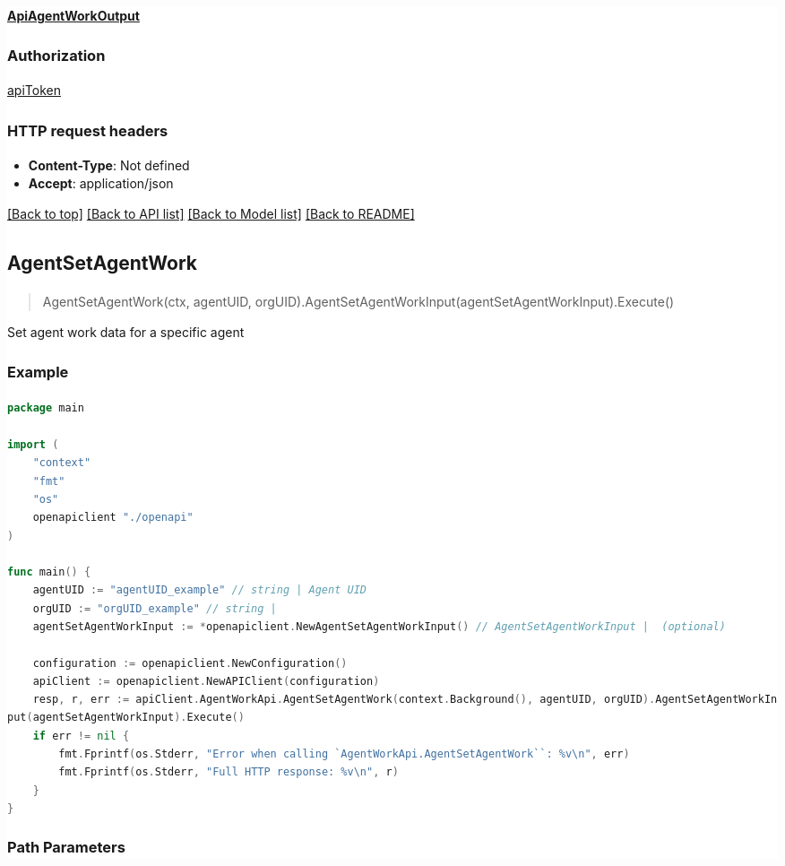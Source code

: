 [**ApiAgentWorkOutput**](ApiAgentWorkOutput.md)

### Authorization

[apiToken](../README.md#apiToken)

### HTTP request headers

- **Content-Type**: Not defined
- **Accept**: application/json

[[Back to top]](#) [[Back to API list]](../README.md#documentation-for-api-endpoints)
[[Back to Model list]](../README.md#documentation-for-models)
[[Back to README]](../README.md)


## AgentSetAgentWork

> AgentSetAgentWork(ctx, agentUID, orgUID).AgentSetAgentWorkInput(agentSetAgentWorkInput).Execute()

Set agent work data for a specific agent



### Example

```go
package main

import (
    "context"
    "fmt"
    "os"
    openapiclient "./openapi"
)

func main() {
    agentUID := "agentUID_example" // string | Agent UID
    orgUID := "orgUID_example" // string | 
    agentSetAgentWorkInput := *openapiclient.NewAgentSetAgentWorkInput() // AgentSetAgentWorkInput |  (optional)

    configuration := openapiclient.NewConfiguration()
    apiClient := openapiclient.NewAPIClient(configuration)
    resp, r, err := apiClient.AgentWorkApi.AgentSetAgentWork(context.Background(), agentUID, orgUID).AgentSetAgentWorkInput(agentSetAgentWorkInput).Execute()
    if err != nil {
        fmt.Fprintf(os.Stderr, "Error when calling `AgentWorkApi.AgentSetAgentWork``: %v\n", err)
        fmt.Fprintf(os.Stderr, "Full HTTP response: %v\n", r)
    }
}
```

### Path Parameters
